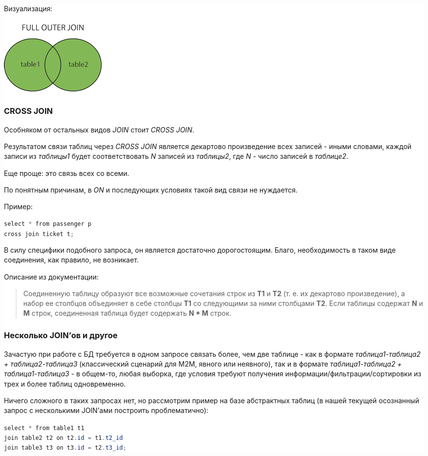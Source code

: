 Визуализация:

![](ggl_EadlZ_k.png)

  

  

### CROSS JOIN

Особняком от остальных видов _JOIN_ стоит _CROSS JOIN_.

Результатом связи таблиц через _CROSS JOIN_ является декартово произведение всех записей - иными словами, каждой записи из _таблицы1_ будет соответствовать _N_ записей из _таблицы2_, где _N_ - число записей в _таблице2_.

Еще проще: это связь всех со всеми.

По понятным причинам, в _ON_ и последующих условиях такой вид связи не нуждается.

Пример:

```java
select * from passenger p
cross join ticket t;
```

В силу специфики подобного запроса, он является достаточно дорогостоящим. Благо, необходимость в таком виде соединения, как правило, не возникает.

Описание из документации:

> Соединенную таблицу образуют все возможные сочетания строк из **T1** и **T2** (т. е. их декартово произведение), а набор ее столбцов объединяет в себе столбцы **T1** со следующими за ними столбцами **T2**. Если таблицы содержат **N** и **M** строк, соединенная таблица будет содержать **N \* M** строк.

  

### Несколько JOIN’ов и другое

Зачастую при работе с БД требуется в одном запросе связать более, чем две таблице - как в формате _таблица1-таблица2 + таблица2-таблица3_ (классический сценарий для M2M, явного или неявного), так и в формате _таблица1-таблица2 + таблица1-таблица3_ - в общем-то, любая выборка, где условия требуют получения информации/фильтрации/сортировки из трех и более таблиц одновременно.

Ничего сложного в таких запросах нет, но рассмотрим пример на базе абстрактных таблиц (в нашей текущей осознанный запрос с несколькими JOIN’ами построить проблематично):

```java
select * from table1 t1
join table2 t2 on t2.id = t1.t2_id
join table3 t3 on t3.id = t2.t3_id;
```
